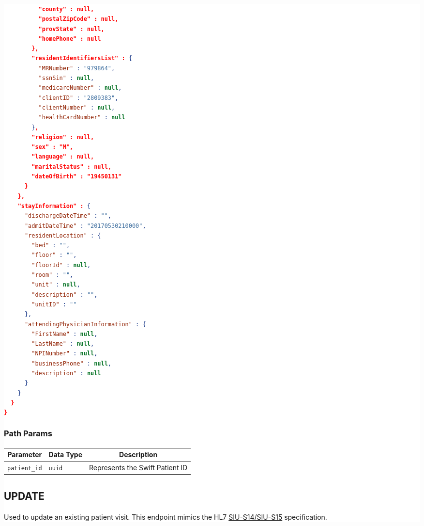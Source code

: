 ```json
          "county" : null,
          "postalZipCode" : null,
          "provState" : null,
          "homePhone" : null
        },
        "residentIdentifiersList" : {
          "MRNumber" : "979864",
          "ssnSin" : null,
          "medicareNumber" : null,
          "clientID" : "2809383",
          "clientNumber" : null,
          "healthCardNumber" : null
        },
        "religion" : null,
        "sex" : "M",
        "language" : null,
        "maritalStatus" : null,
        "dateOfBirth" : "19450131"
      }
    },
    "stayInformation" : {
      "dischargeDateTime" : "",
      "admitDateTime" : "20170530210000",
      "residentLocation" : {
        "bed" : "",
        "floor" : "",
        "floorId" : null,
        "room" : "",
        "unit" : null,
        "description" : "",
        "unitID" : ""
      },
      "attendingPhysicianInformation" : {
        "FirstName" : null,
        "LastName" : null,
        "NPINumber" : null,
        "businessPhone" : null,
        "description" : null
      }
    }
  }
}
```

### Path Params

Parameter | Data Type | Description |
--------- | ----------|-------------|
`patient_id` | `uuid` | Represents the Swift Patient ID

## UPDATE
Used to update an existing patient visit. This endpoint mimics the HL7 [SIU-S14/SIU-S15](https://corepointhealth.com/resource-center/hl7-resources/hl7-siu-message/) specification.

